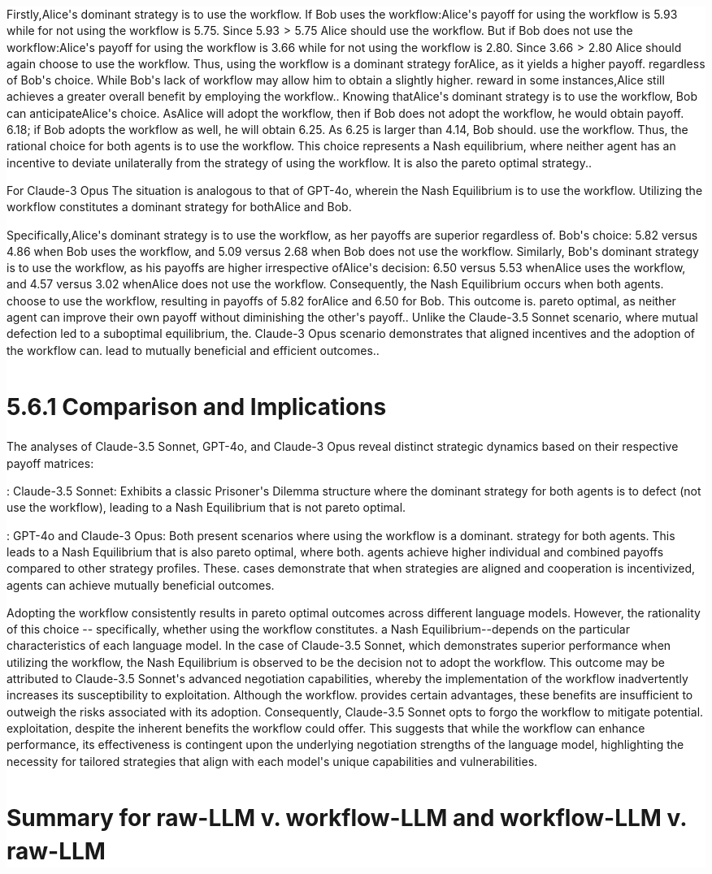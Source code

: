 Firstly,Alice's dominant strategy is to use the workflow. If Bob uses the workflow:Alice's payoff for using the workflow is 5.93 while for not using the workflow is 5.75. Since $5.93>5.75$ Alice should use the workflow. But if Bob does not use the workflow:Alice's payoff for using the workflow is 3.66 while for not using the workflow is 2.80. Since $3.66>2.80$ Alice should again choose to use the workflow. Thus, using the workflow is a dominant strategy forAlice, as it yields a higher payoff. regardless of Bob's choice. While Bob's lack of workflow may allow him to obtain a slightly higher. reward in some instances,Alice still achieves a greater overall benefit by employing the workflow.. Knowing thatAlice's dominant strategy is to use the workflow, Bob can anticipateAlice's choice. AsAlice will adopt the workflow, then if Bob does not adopt the workflow, he would obtain payoff. 6.18; if Bob adopts the workflow as well, he will obtain 6.25. As 6.25 is larger than 4.14, Bob should. use the workflow. Thus, the rational choice for both agents is to use the workflow. This choice represents a Nash equilibrium, where neither agent has an incentive to deviate unilaterally from the strategy of using the workflow. It is also the pareto optimal strategy..  

For Claude-3 Opus The situation is analogous to that of GPT-4o, wherein the Nash Equilibrium is to use the workflow. Utilizing the workflow constitutes a dominant strategy for bothAlice and Bob.  

Specifically,Alice's dominant strategy is to use the workflow, as her payoffs are superior regardless of. Bob's choice: 5.82 versus 4.86 when Bob uses the workflow, and 5.09 versus 2.68 when Bob does not use the workflow. Similarly, Bob's dominant strategy is to use the workflow, as his payoffs are higher irrespective ofAlice's decision: 6.50 versus 5.53 whenAlice uses the workflow, and 4.57 versus 3.02 whenAlice does not use the workflow. Consequently, the Nash Equilibrium occurs when both agents. choose to use the workflow, resulting in payoffs of 5.82 forAlice and 6.50 for Bob. This outcome is. pareto optimal, as neither agent can improve their own payoff without diminishing the other's payoff.. Unlike the Claude-3.5 Sonnet scenario, where mutual defection led to a suboptimal equilibrium, the. Claude-3 Opus scenario demonstrates that aligned incentives and the adoption of the workflow can. lead to mutually beneficial and efficient outcomes..  

# 5.6.1 Comparison and Implications  

The analyses of Claude-3.5 Sonnet, GPT-4o, and Claude-3 Opus reveal distinct strategic dynamics based on their respective payoff matrices:  

: Claude-3.5 Sonnet: Exhibits a classic Prisoner's Dilemma structure where the dominant strategy for both agents is to defect (not use the workflow), leading to a Nash Equilibrium that is not pareto optimal.  

: GPT-4o and Claude-3 Opus: Both present scenarios where using the workflow is a dominant. strategy for both agents. This leads to a Nash Equilibrium that is also pareto optimal, where both. agents achieve higher individual and combined payoffs compared to other strategy profiles. These. cases demonstrate that when strategies are aligned and cooperation is incentivized, agents can achieve mutually beneficial outcomes.  

Adopting the workflow consistently results in pareto optimal outcomes across different language models. However, the rationality of this choice -- specifically, whether using the workflow constitutes. a Nash Equilibrium--depends on the particular characteristics of each language model. In the case of Claude-3.5 Sonnet, which demonstrates superior performance when utilizing the workflow, the Nash Equilibrium is observed to be the decision not to adopt the workflow. This outcome may be attributed to Claude-3.5 Sonnet's advanced negotiation capabilities, whereby the implementation of the workflow inadvertently increases its susceptibility to exploitation. Although the workflow. provides certain advantages, these benefits are insufficient to outweigh the risks associated with its adoption. Consequently, Claude-3.5 Sonnet opts to forgo the workflow to mitigate potential. exploitation, despite the inherent benefits the workflow could offer. This suggests that while the workflow can enhance performance, its effectiveness is contingent upon the underlying negotiation strengths of the language model, highlighting the necessity for tailored strategies that align with each model's unique capabilities and vulnerabilities.  

# Summary for raw-LLM v. workflow-LLM and workflow-LLM v. raw-LLM  

